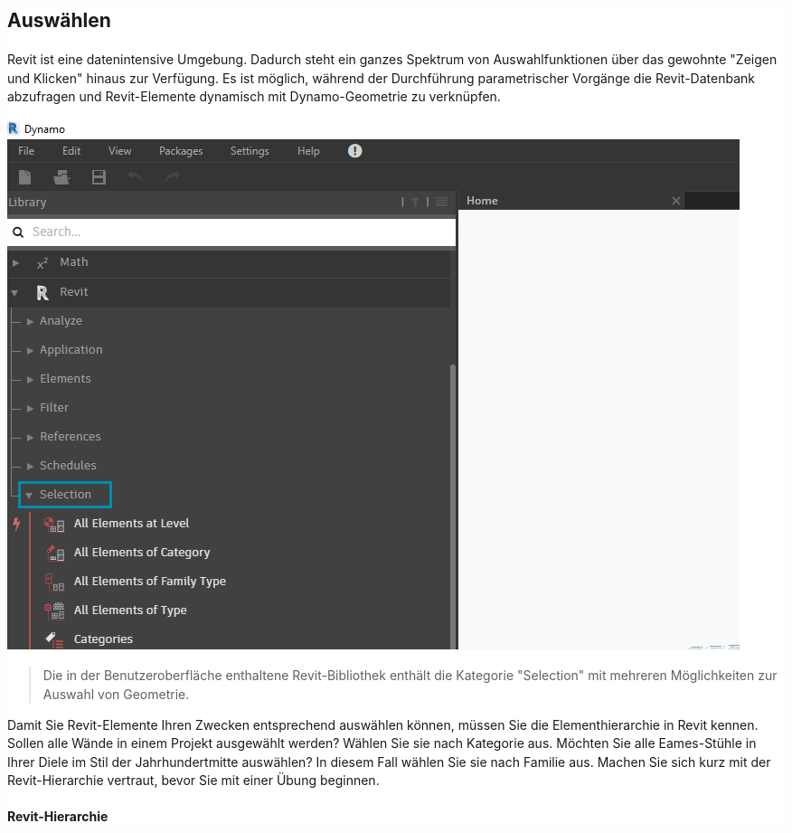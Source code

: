 

## Auswählen

Revit ist eine datenintensive Umgebung. Dadurch steht ein ganzes Spektrum von Auswahlfunktionen über das gewohnte "Zeigen und Klicken" hinaus zur Verfügung. Es ist möglich, während der Durchführung parametrischer Vorgänge die Revit-Datenbank abzufragen und Revit-Elemente dynamisch mit Dynamo-Geometrie zu verknüpfen.

![Benutzeroberfläche](images/8-2/selectionUI.png)

> Die in der Benutzeroberfläche enthaltene Revit-Bibliothek enthält die Kategorie "Selection" mit mehreren Möglichkeiten zur Auswahl von Geometrie.

Damit Sie Revit-Elemente Ihren Zwecken entsprechend auswählen können, müssen Sie die Elementhierarchie in Revit kennen. Sollen alle Wände in einem Projekt ausgewählt werden? Wählen Sie sie nach Kategorie aus. Möchten Sie alle Eames-Stühle in Ihrer Diele im Stil der Jahrhundertmitte auswählen? In diesem Fall wählen Sie sie nach Familie aus. Machen Sie sich kurz mit der Revit-Hierarchie vertraut, bevor Sie mit einer Übung beginnen.

#### Revit-Hierarchie
